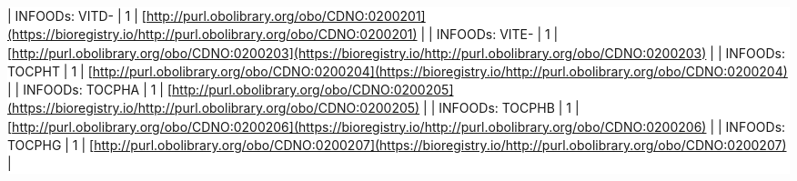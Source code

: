 | INFOODs: VITD-      |        1 | [http://purl.obolibrary.org/obo/CDNO:0200201](https://bioregistry.io/http://purl.obolibrary.org/obo/CDNO:0200201)                                                                                                                                                                                                                                                                                                                                                                                                                                                                                                                                                                                                                                                                                                                                                                                                                                      |
| INFOODs: VITE-      |        1 | [http://purl.obolibrary.org/obo/CDNO:0200203](https://bioregistry.io/http://purl.obolibrary.org/obo/CDNO:0200203)                                                                                                                                                                                                                                                                                                                                                                                                                                                                                                                                                                                                                                                                                                                                                                                                                                      |
| INFOODs: TOCPHT     |        1 | [http://purl.obolibrary.org/obo/CDNO:0200204](https://bioregistry.io/http://purl.obolibrary.org/obo/CDNO:0200204)                                                                                                                                                                                                                                                                                                                                                                                                                                                                                                                                                                                                                                                                                                                                                                                                                                      |
| INFOODs: TOCPHA     |        1 | [http://purl.obolibrary.org/obo/CDNO:0200205](https://bioregistry.io/http://purl.obolibrary.org/obo/CDNO:0200205)                                                                                                                                                                                                                                                                                                                                                                                                                                                                                                                                                                                                                                                                                                                                                                                                                                      |
| INFOODs: TOCPHB     |        1 | [http://purl.obolibrary.org/obo/CDNO:0200206](https://bioregistry.io/http://purl.obolibrary.org/obo/CDNO:0200206)                                                                                                                                                                                                                                                                                                                                                                                                                                                                                                                                                                                                                                                                                                                                                                                                                                      |
| INFOODs: TOCPHG     |        1 | [http://purl.obolibrary.org/obo/CDNO:0200207](https://bioregistry.io/http://purl.obolibrary.org/obo/CDNO:0200207)                                                                                                                                                                                                                                                                                                                                                                                                                                                                                                                                                                                                                                                                                                                                                                                                                                      |